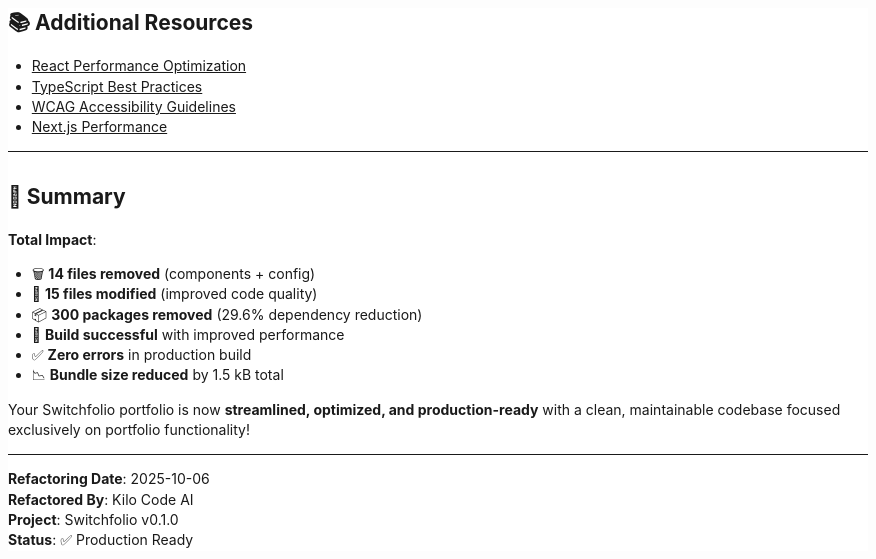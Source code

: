 
## 📚 Additional Resources

- [React Performance Optimization](https://react.dev/learn/render-and-commit)
- [TypeScript Best Practices](https://www.typescriptlang.org/docs/handbook/declaration-files/do-s-and-don-ts.html)
- [WCAG Accessibility Guidelines](https://www.w3.org/WAI/WCAG21/quickref/)
- [Next.js Performance](https://nextjs.org/docs/pages/building-your-application/optimizing)

---

## 🎯 Summary

**Total Impact**:
- 🗑️ **14 files removed** (components + config)
- 📝 **15 files modified** (improved code quality)
- 📦 **300 packages removed** (29.6% dependency reduction)
- 🚀 **Build successful** with improved performance
- ✅ **Zero errors** in production build
- 📉 **Bundle size reduced** by 1.5 kB total

Your Switchfolio portfolio is now **streamlined, optimized, and production-ready** with a clean, maintainable codebase focused exclusively on portfolio functionality!

---

**Refactoring Date**: 2025-10-06  
**Refactored By**: Kilo Code AI  
**Project**: Switchfolio v0.1.0  
**Status**: ✅ Production Ready